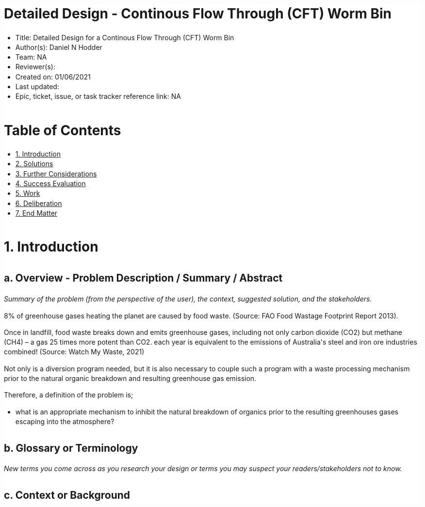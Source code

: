 # Detailed Design - Continous Flow Through (CFT) Worm Bin

* Title: Detailed Design for a Continous Flow Through (CFT) Worm Bin
* Author(s): Daniel N Hodder
* Team: NA
* Reviewer(s):  
* Created on: 01/06/2021
* Last updated: 
* Epic, ticket, issue, or task tracker reference link: NA

# Table of Contents
* [1. Introduction](#Introduction)
* [2. Solutions](#Solutions)
* [3. Further Considerations](#FurtherConsiderations)
* [4. Success Evaluation](#SuccessEvaluation)
* [5. Work](#Work)
* [6. Deliberation](#Deliberation)
* [7. End Matter](#EndMatter)

<a name="Introduction"/>

# 1. Introduction

## a. Overview - Problem Description / Summary / Abstract

*Summary of the problem (from the perspective of the user), the context, suggested solution, and the stakeholders.*

8% of greenhouse gases heating the planet are caused by food waste. (Source: FAO Food Wastage Footprint Report 2013).

Once in landfill, food waste breaks down and emits greenhouse gases, including not only carbon dioxide (CO2) but methane (CH4) – a gas 25 times more potent than CO2. each year is equivalent to the emissions of Australia's steel and iron ore industries combined! (Source: Watch My Waste, 2021)

Not only is a diversion program needed, but it is also necessary to couple such a program with a waste processing mechanism prior to the natural organic breakdown and resulting greenhouse gas emission.   

Therefore, a definition of the problem is; 

* what is an appropriate mechanism to inhibit the natural breakdown of organics prior to the resulting greenhouses gases escaping into the atmosphere? 

## b. Glossary  or Terminology

*New terms you come across as you research your design or terms you may suspect your readers/stakeholders not to know.*

## c. Context or Background

